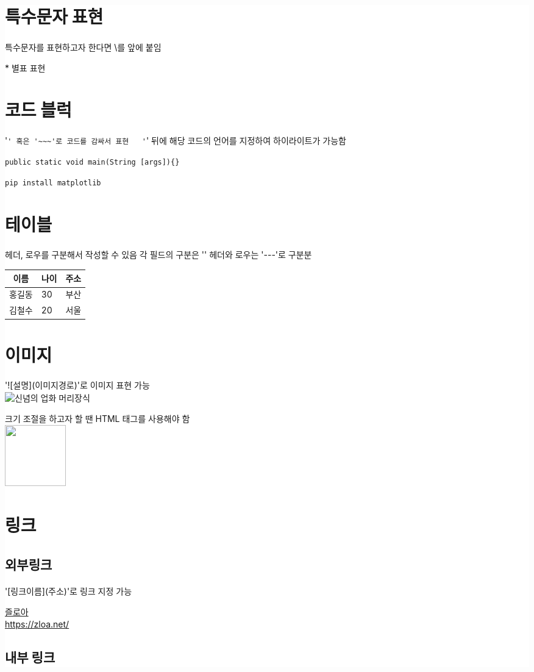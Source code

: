 # 특수문자 표현

특수문자를 표현하고자 한다면 \를 앞에 붙임

\* 별표 표현

# 코드 블럭

'`' 혹은 '~~~'로 코드를 감싸서 표현  
'`' 뒤에 해당 코드의 언어를 지정하여 하이라이트가 가능함

`public static void main(String [args]){}`

```bash
pip install matplotlib
```

# 테이블

헤더, 로우를 구분해서 작성할 수 있음
각 필드의 구분은 '\'
헤더와 로우는 '---'로 구분분

| 이름   | 나이 | 주소 |
| ------ | ---- | ---- |
| 홍길동 | 30   | 부산 |
| 김철수 | 20   | 서울 |

# 이미지

'\!\[설명](이미지경로)'로 이미지 표현 가능  
![신념의 업화 머리장식](https://cdn-lostark.game.onstove.com/efui_iconatlas/sdm_item/sdm_item_77.png)

크기 조절을 하고자 할 땐 HTML 태그를 사용해야 함  
<img src='https://cdn-lostark.game.onstove.com/efui_iconatlas/sdm_item/sdm_item_77.png' height='100px' width='100px'>

# 링크

## 외부링크

'\[링크이름](주소)'로 링크 지정 가능

[즐로아](https://zloa.net/)  
https://zloa.net/

## 내부 링크
